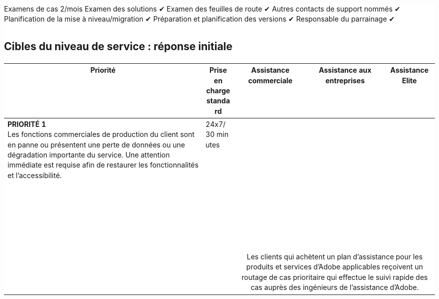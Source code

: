   <tr>
    <td>Examens de cas</td>
    <td></td>
    <td>2/mois</td>
  </tr>
  <tr>
    <td>Examen des solutions</td>
    <td></td>
    <td>✔</td>
  </tr>
  <tr>
    <td>Examen des feuilles de route</td>
    <td></td>
    <td>✔</td>
  </tr>
  <tr>
    <td>Autres contacts de support nommés</td>
    <td></td>
    <td>✔</td>
  </tr>
  <tr>
    <td>Planification de la mise à niveau/migration</td>
    <td></td>
    <td>✔</td>
  </tr>
  <tr>
    <td>Préparation et planification des versions</td>
    <td></td>
    <td>✔</td>
  </tr>
  <tr>
    <td>Responsable du parrainage</td>
    <td></td>
    <td>✔</td>
  </tr>
</tbody>
</table>

## Cibles du niveau de service : réponse initiale

<table>
<thead>
  <tr>
    <th>Priorité</th>
    <th>Prise en charge standard</th>
    <th>Assistance commerciale</th>
    <th>Assistance aux entreprises</th>
    <th>Assistance Elite</th>
  </tr>
</thead>
<tbody>
  <tr>
    <td><strong>PRIORITÉ 1</strong><br>Les fonctions commerciales de production du client sont en panne ou présentent une perte de données ou une dégradation importante du service. Une attention immédiate est requise afin de restaurer les fonctionnalités et l’accessibilité.</td>
    <td>24x7/<br>30 minutes</td>
    <td colspan="3" rowspan="4" align="center"> <br> <br> <br> <br> <br> <br> <br> <br> <br> <br> <br> <br> <br>Les clients qui achètent un plan d’assistance pour les produits et services d’Adobe applicables reçoivent un routage de cas prioritaire qui effectue le suivi rapide des cas auprès des ingénieurs de l’assistance d’Adobe.</td>
  </tr>
  <tr>
